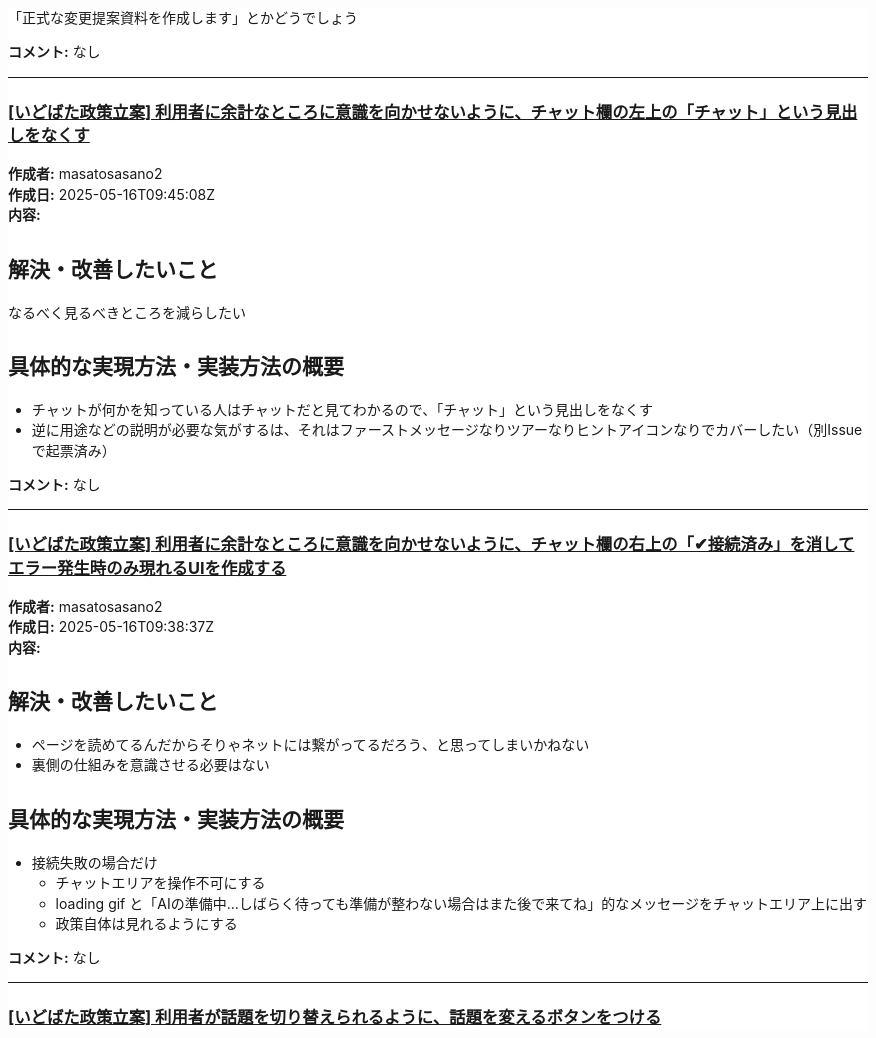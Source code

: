 「正式な変更提案資料を作成します」とかどうでしょう


**コメント:** なし

---

### [[いどばた政策立案] 利用者に余計なところに意識を向かせないように、チャット欄の左上の「チャット」という見出しをなくす](https://github.com/digitaldemocracy2030/idobata/issues/307)

**作成者:** masatosasano2  
**作成日:** 2025-05-16T09:45:08Z  
**内容:**

## 解決・改善したいこと

なるべく見るべきところを減らしたい

## 具体的な実現方法・実装方法の概要

- チャットが何かを知っている人はチャットだと見てわかるので、「チャット」という見出しをなくす
- 逆に用途などの説明が必要な気がするは、それはファーストメッセージなりツアーなりヒントアイコンなりでカバーしたい（別Issueで起票済み）

**コメント:** なし

---

### [[いどばた政策立案] 利用者に余計なところに意識を向かせないように、チャット欄の右上の「✔︎接続済み」を消してエラー発生時のみ現れるUIを作成する](https://github.com/digitaldemocracy2030/idobata/issues/306)

**作成者:** masatosasano2  
**作成日:** 2025-05-16T09:38:37Z  
**内容:**

## 解決・改善したいこと

- ページを読めてるんだからそりゃネットには繋がってるだろう、と思ってしまいかねない
- 裏側の仕組みを意識させる必要はない

## 具体的な実現方法・実装方法の概要

- 接続失敗の場合だけ
    - チャットエリアを操作不可にする
    - loading gif と「AIの準備中...しばらく待っても準備が整わない場合はまた後で来てね」的なメッセージをチャットエリア上に出す
    - 政策自体は見れるようにする

**コメント:** なし

---

### [[いどばた政策立案] 利用者が話題を切り替えられるように、話題を変えるボタンをつける](https://github.com/digitaldemocracy2030/idobata/issues/305)
